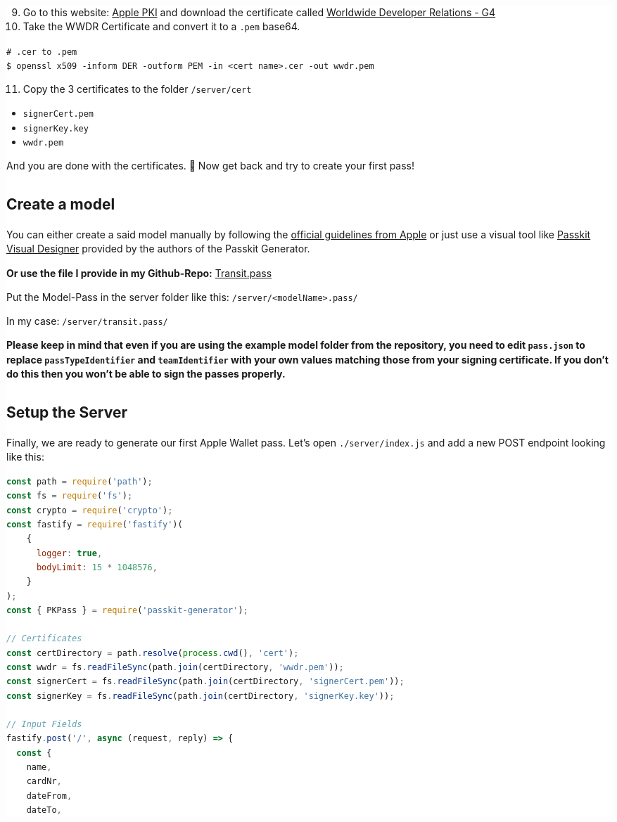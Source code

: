 9.  Go to this website: [Apple PKI](https://www.apple.com/certificateauthority/) and download the certificate called [Worldwide Developer Relations - G4](https://www.apple.com/certificateauthority/AppleWWDRCAG4.cer)
10. Take the WWDR Certificate and convert it to a `.pem` base64.
```shell
# .cer to .pem
$ openssl x509 -inform DER -outform PEM -in <cert name>.cer -out wwdr.pem
```

11. Copy the 3 certificates to the folder `/server/cert`
- `signerCert.pem`
- `signerKey.key`
- `wwdr.pem`

And you are done with the certificates. 🎉 Now get back and try to create your first pass!

## Create a model

You can either create a said model manually by following the [official guidelines from Apple](https://developer.apple.com/library/archive/documentation/UserExperience/Conceptual/PassKit_PG/Creating.html) or just use a visual tool like [Passkit Visual Designer](https://pkvd.app/) provided by the authors of the Passkit Generator.

**Or use the file I provide in my Github-Repo:**
[Transit.pass](https://github.com/LuegM/WalletPass/tree/main/Server/transit.pass)

Put the Model-Pass in the server folder like this:
`/server/<modelName>.pass/`

In my case:
`/server/transit.pass/`

**Please keep in mind that even if you are using the example model folder from the repository, you need to edit `pass.json` to replace `passTypeIdentifier` and `teamIdentifier` with your own values matching those from your signing certificate. If you don’t do this then you won’t be able to sign the passes properly.**

## Setup the Server

Finally, we are ready to generate our first Apple Wallet pass. 
Let’s open `./server/index.js` and add a new POST endpoint looking like this:

```js
const path = require('path');
const fs = require('fs');
const crypto = require('crypto');
const fastify = require('fastify')(
	{
	  logger: true,
	  bodyLimit: 15 * 1048576,
	}
);
const { PKPass } = require('passkit-generator');

// Certificates
const certDirectory = path.resolve(process.cwd(), 'cert');
const wwdr = fs.readFileSync(path.join(certDirectory, 'wwdr.pem'));
const signerCert = fs.readFileSync(path.join(certDirectory, 'signerCert.pem'));
const signerKey = fs.readFileSync(path.join(certDirectory, 'signerKey.key'));

// Input Fields
fastify.post('/', async (request, reply) => {
  const {
    name,
    cardNr,
    dateFrom,
    dateTo,
```